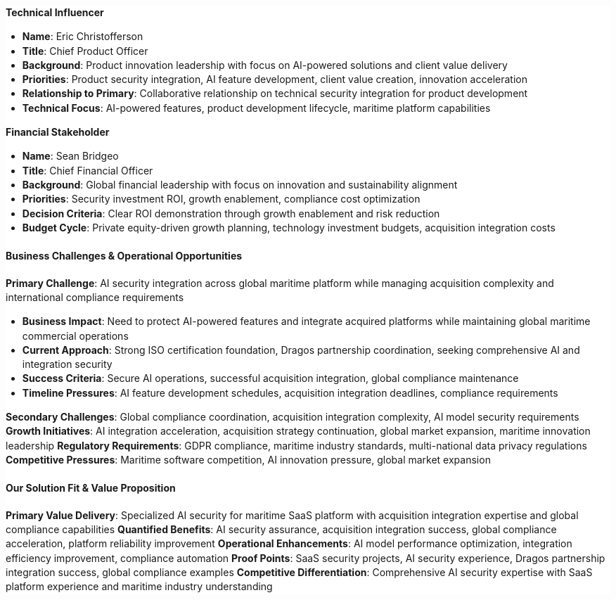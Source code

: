 **Technical Influencer**
- **Name**: Eric Christofferson
- **Title**: Chief Product Officer
- **Background**: Product innovation leadership with focus on AI-powered solutions and client value delivery
- **Priorities**: Product security integration, AI feature development, client value creation, innovation acceleration
- **Relationship to Primary**: Collaborative relationship on technical security integration for product development
- **Technical Focus**: AI-powered features, product development lifecycle, maritime platform capabilities

**Financial Stakeholder**
- **Name**: Sean Bridgeo
- **Title**: Chief Financial Officer
- **Background**: Global financial leadership with focus on innovation and sustainability alignment
- **Priorities**: Security investment ROI, growth enablement, compliance cost optimization
- **Decision Criteria**: Clear ROI demonstration through growth enablement and risk reduction
- **Budget Cycle**: Private equity-driven growth planning, technology investment budgets, acquisition integration costs

#### Business Challenges & Operational Opportunities

**Primary Challenge**: AI security integration across global maritime platform while managing acquisition complexity and international compliance requirements
- **Business Impact**: Need to protect AI-powered features and integrate acquired platforms while maintaining global maritime commercial operations
- **Current Approach**: Strong ISO certification foundation, Dragos partnership coordination, seeking comprehensive AI and integration security
- **Success Criteria**: Secure AI operations, successful acquisition integration, global compliance maintenance
- **Timeline Pressures**: AI feature development schedules, acquisition integration deadlines, compliance requirements

**Secondary Challenges**: Global compliance coordination, acquisition integration complexity, AI model security requirements
**Growth Initiatives**: AI integration acceleration, acquisition strategy continuation, global market expansion, maritime innovation leadership
**Regulatory Requirements**: GDPR compliance, maritime industry standards, multi-national data privacy regulations
**Competitive Pressures**: Maritime software competition, AI innovation pressure, global market expansion

#### Our Solution Fit & Value Proposition

**Primary Value Delivery**: Specialized AI security for maritime SaaS platform with acquisition integration expertise and global compliance capabilities
**Quantified Benefits**: AI security assurance, acquisition integration success, global compliance acceleration, platform reliability improvement
**Operational Enhancements**: AI model performance optimization, integration efficiency improvement, compliance automation
**Proof Points**: SaaS security projects, AI security experience, Dragos partnership integration success, global compliance examples
**Competitive Differentiation**: Comprehensive AI security expertise with SaaS platform experience and maritime industry understanding
